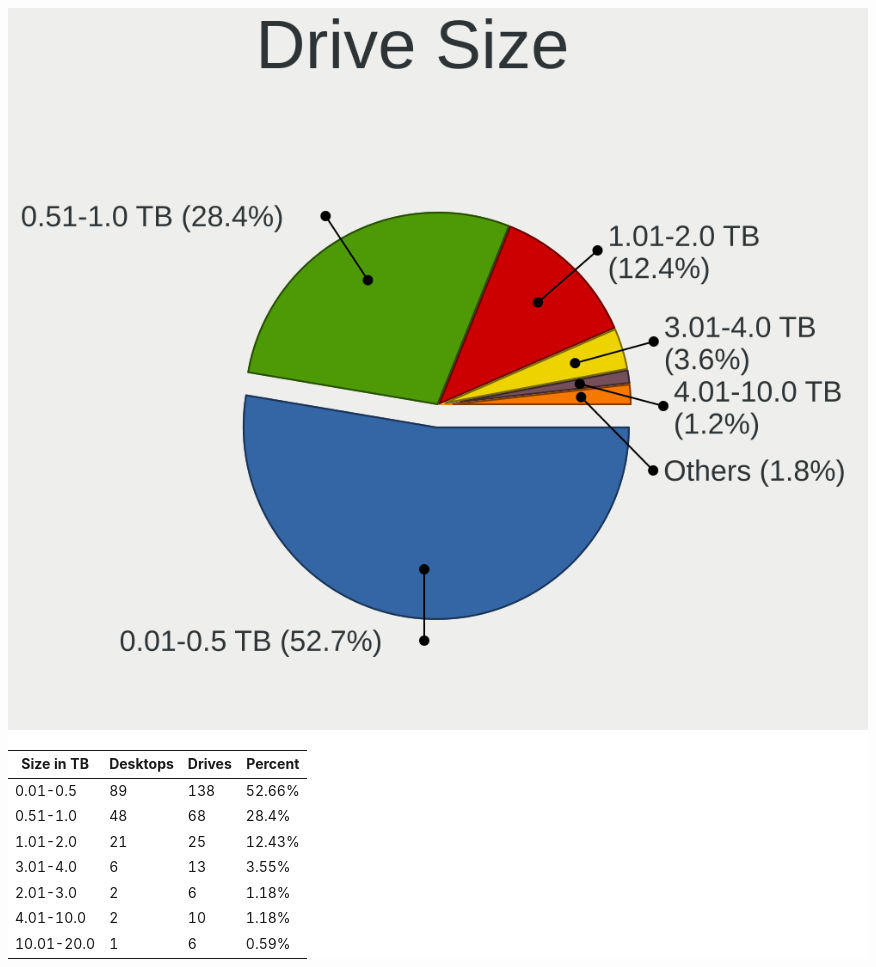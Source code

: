 ![Drive Size](./images/pie_chart/drive_size.svg)


| Size in TB | Desktops | Drives | Percent |
|------------|----------|--------|---------|
| 0.01-0.5   | 89       | 138    | 52.66%  |
| 0.51-1.0   | 48       | 68     | 28.4%   |
| 1.01-2.0   | 21       | 25     | 12.43%  |
| 3.01-4.0   | 6        | 13     | 3.55%   |
| 2.01-3.0   | 2        | 6      | 1.18%   |
| 4.01-10.0  | 2        | 10     | 1.18%   |
| 10.01-20.0 | 1        | 6      | 0.59%   |
